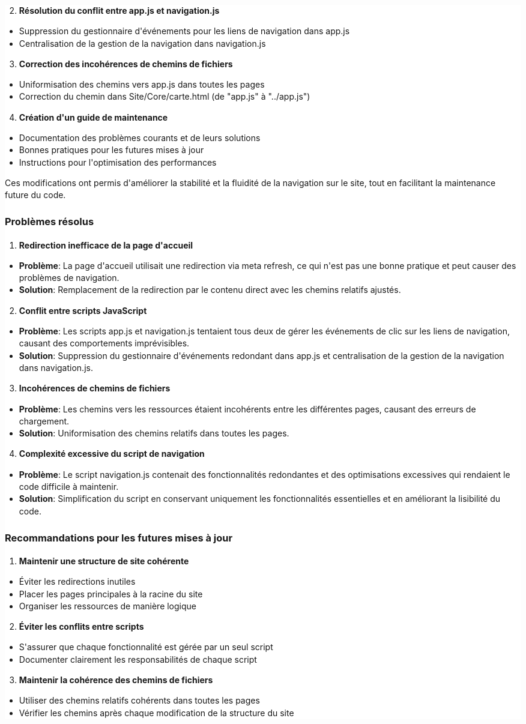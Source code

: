2. **Résolution du conflit entre app.js et navigation.js**
  - Suppression du gestionnaire d'événements pour les liens de navigation dans app.js
  - Centralisation de la gestion de la navigation dans navigation.js

3. **Correction des incohérences de chemins de fichiers**
  - Uniformisation des chemins vers app.js dans toutes les pages
  - Correction du chemin dans Site/Core/carte.html (de "app.js" à "../app.js")

4. **Création d'un guide de maintenance**
  - Documentation des problèmes courants et de leurs solutions
  - Bonnes pratiques pour les futures mises à jour
  - Instructions pour l'optimisation des performances

Ces modifications ont permis d'améliorer la stabilité et la fluidité de la navigation sur le site, tout en facilitant la maintenance future du code.

### Problèmes résolus

1. **Redirection inefficace de la page d'accueil**
  - **Problème**: La page d'accueil utilisait une redirection via meta refresh, ce qui n'est pas une bonne pratique et peut causer des problèmes de navigation.
  - **Solution**: Remplacement de la redirection par le contenu direct avec les chemins relatifs ajustés.

2. **Conflit entre scripts JavaScript**
  - **Problème**: Les scripts app.js et navigation.js tentaient tous deux de gérer les événements de clic sur les liens de navigation, causant des comportements imprévisibles.
  - **Solution**: Suppression du gestionnaire d'événements redondant dans app.js et centralisation de la gestion de la navigation dans navigation.js.

3. **Incohérences de chemins de fichiers**
  - **Problème**: Les chemins vers les ressources étaient incohérents entre les différentes pages, causant des erreurs de chargement.
  - **Solution**: Uniformisation des chemins relatifs dans toutes les pages.

4. **Complexité excessive du script de navigation**
  - **Problème**: Le script navigation.js contenait des fonctionnalités redondantes et des optimisations excessives qui rendaient le code difficile à maintenir.
  - **Solution**: Simplification du script en conservant uniquement les fonctionnalités essentielles et en améliorant la lisibilité du code.

### Recommandations pour les futures mises à jour

1. **Maintenir une structure de site cohérente**
  - Éviter les redirections inutiles
  - Placer les pages principales à la racine du site
  - Organiser les ressources de manière logique

2. **Éviter les conflits entre scripts**
  - S'assurer que chaque fonctionnalité est gérée par un seul script
  - Documenter clairement les responsabilités de chaque script

3. **Maintenir la cohérence des chemins de fichiers**
  - Utiliser des chemins relatifs cohérents dans toutes les pages
  - Vérifier les chemins après chaque modification de la structure du site
